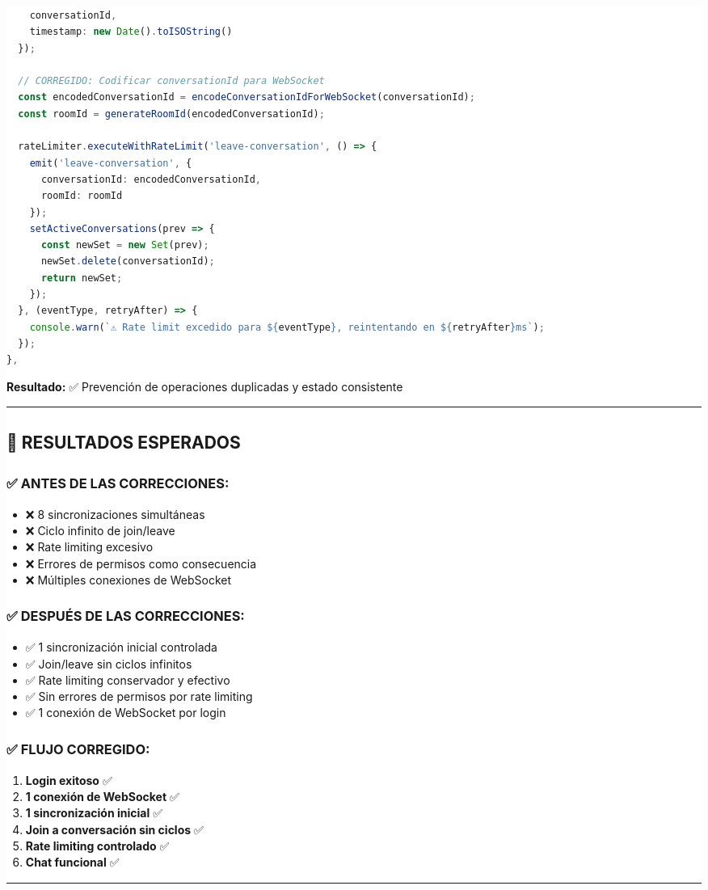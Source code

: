 ```typescript
    conversationId,
    timestamp: new Date().toISOString()
  });
  
  // CORREGIDO: Codificar conversationId para WebSocket
  const encodedConversationId = encodeConversationIdForWebSocket(conversationId);
  const roomId = generateRoomId(encodedConversationId);
  
  rateLimiter.executeWithRateLimit('leave-conversation', () => {
    emit('leave-conversation', { 
      conversationId: encodedConversationId,
      roomId: roomId
    });
    setActiveConversations(prev => {
      const newSet = new Set(prev);
      newSet.delete(conversationId);
      return newSet;
    });
  }, (eventType, retryAfter) => {
    console.warn(`⚠️ Rate limit excedido para ${eventType}, reintentando en ${retryAfter}ms`);
  });
},
```

**Resultado:** ✅ Prevención de operaciones duplicadas y estado consistente

---

## 🎯 **RESULTADOS ESPERADOS**

### **✅ ANTES DE LAS CORRECCIONES:**
- ❌ 8 sincronizaciones simultáneas
- ❌ Ciclo infinito de join/leave
- ❌ Rate limiting excesivo
- ❌ Errores de permisos como consecuencia
- ❌ Múltiples conexiones de WebSocket

### **✅ DESPUÉS DE LAS CORRECCIONES:**
- ✅ 1 sincronización inicial controlada
- ✅ Join/leave sin ciclos infinitos
- ✅ Rate limiting conservador y efectivo
- ✅ Sin errores de permisos por rate limiting
- ✅ 1 conexión de WebSocket por login

### **✅ FLUJO CORREGIDO:**
1. **Login exitoso** ✅
2. **1 conexión de WebSocket** ✅
3. **1 sincronización inicial** ✅
4. **Join a conversación sin ciclos** ✅
5. **Rate limiting controlado** ✅
6. **Chat funcional** ✅

---
